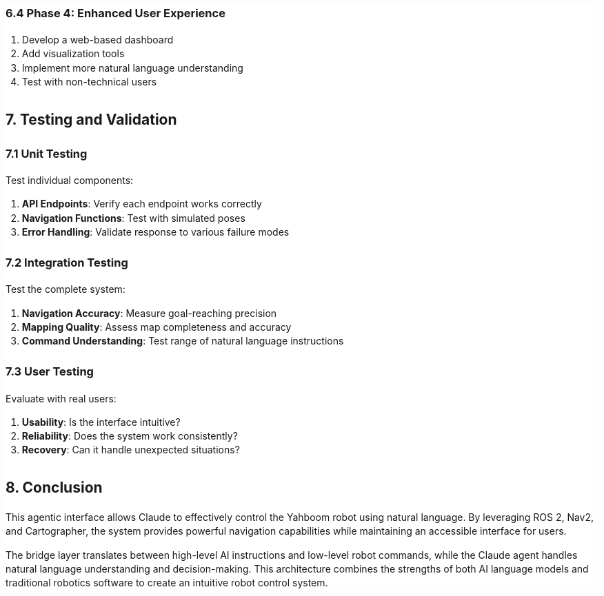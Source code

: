 ### 6.4 Phase 4: Enhanced User Experience

1. Develop a web-based dashboard
2. Add visualization tools
3. Implement more natural language understanding
4. Test with non-technical users

## 7. Testing and Validation

### 7.1 Unit Testing

Test individual components:

1. **API Endpoints**: Verify each endpoint works correctly
2. **Navigation Functions**: Test with simulated poses
3. **Error Handling**: Validate response to various failure modes

### 7.2 Integration Testing

Test the complete system:

1. **Navigation Accuracy**: Measure goal-reaching precision
2. **Mapping Quality**: Assess map completeness and accuracy
3. **Command Understanding**: Test range of natural language instructions

### 7.3 User Testing

Evaluate with real users:

1. **Usability**: Is the interface intuitive?
2. **Reliability**: Does the system work consistently?
3. **Recovery**: Can it handle unexpected situations?

## 8. Conclusion

This agentic interface allows Claude to effectively control the Yahboom robot using natural language. By leveraging ROS 2, Nav2, and Cartographer, the system provides powerful navigation capabilities while maintaining an accessible interface for users.

The bridge layer translates between high-level AI instructions and low-level robot commands, while the Claude agent handles natural language understanding and decision-making. This architecture combines the strengths of both AI language models and traditional robotics software to create an intuitive robot control system.